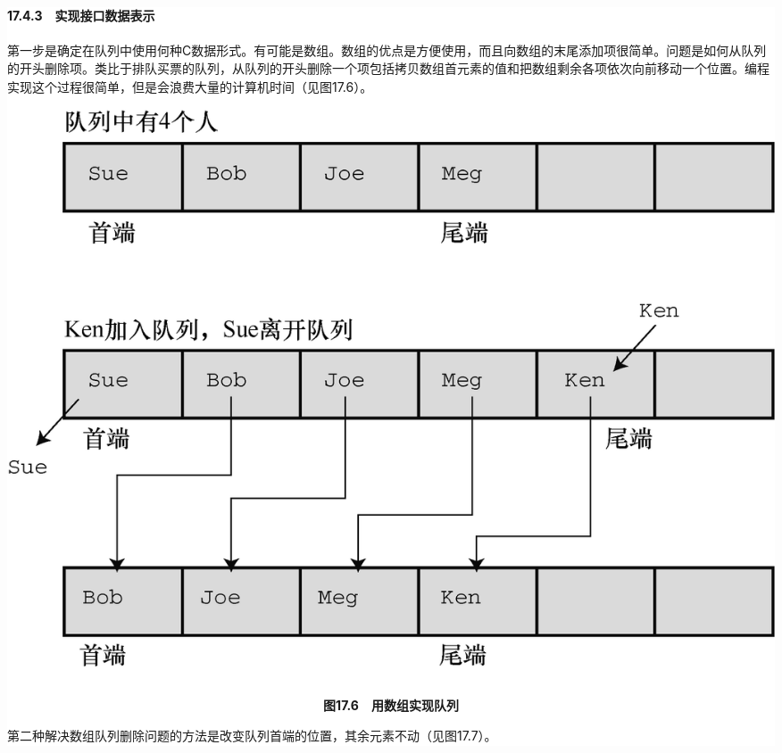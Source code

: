 #### 17.4.3　实现接口数据表示

第一步是确定在队列中使用何种C数据形式。有可能是数组。数组的优点是方便使用，而且向数组的末尾添加项很简单。问题是如何从队列的开头删除项。类比于排队买票的队列，从队列的开头删除一个项包括拷贝数组首元素的值和把数组剩余各项依次向前移动一个位置。编程实现这个过程很简单，但是会浪费大量的计算机时间（见图17.6）。

![91.png](../images/91.png)
<center class="my_markdown"><b class="my_markdown">图17.6　用数组实现队列</b></center>

第二种解决数组队列删除问题的方法是改变队列首端的位置，其余元素不动（见图17.7）。

